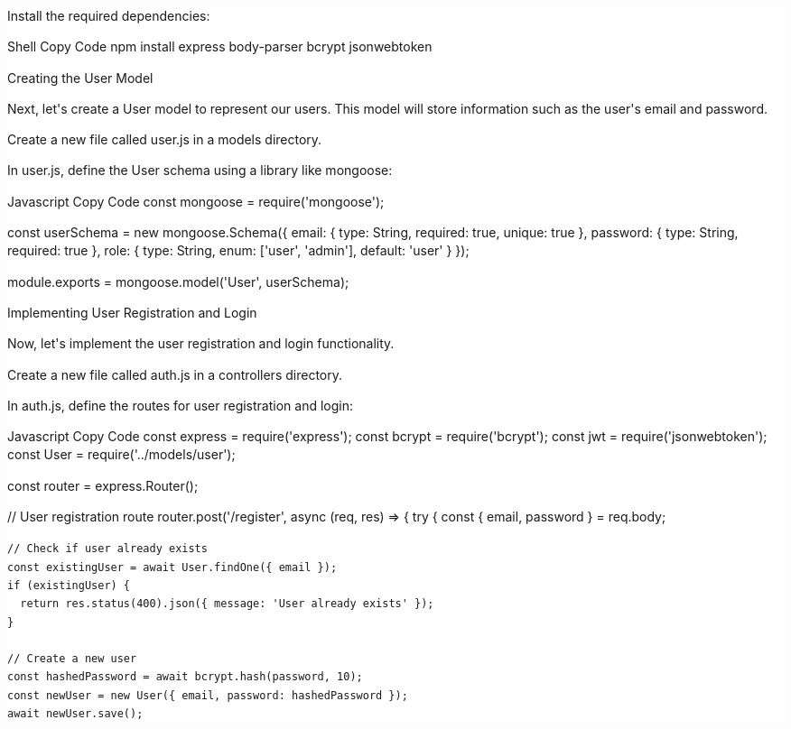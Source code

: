 
Install the required dependencies:

Shell
Copy Code
npm install express body-parser bcrypt jsonwebtoken

Creating the User Model

Next, let's create a User model to represent our users. This model will store information such as the user's email and password.

Create a new file called user.js in a models directory.

In user.js, define the User schema using a library like mongoose:

Javascript
Copy Code
const mongoose = require('mongoose');

const userSchema = new mongoose.Schema({
  email: { type: String, required: true, unique: true },
  password: { type: String, required: true },
  role: { type: String, enum: ['user', 'admin'], default: 'user' }
});

module.exports = mongoose.model('User', userSchema);

Implementing User Registration and Login

Now, let's implement the user registration and login functionality.

Create a new file called auth.js in a controllers directory.

In auth.js, define the routes for user registration and login:

Javascript
Copy Code
const express = require('express');
const bcrypt = require('bcrypt');
const jwt = require('jsonwebtoken');
const User = require('../models/user');

const router = express.Router();

// User registration route
router.post('/register', async (req, res) => {
  try {
    const { email, password } = req.body;

    // Check if user already exists
    const existingUser = await User.findOne({ email });
    if (existingUser) {
      return res.status(400).json({ message: 'User already exists' });
    }

    // Create a new user
    const hashedPassword = await bcrypt.hash(password, 10);
    const newUser = new User({ email, password: hashedPassword });
    await newUser.save();
